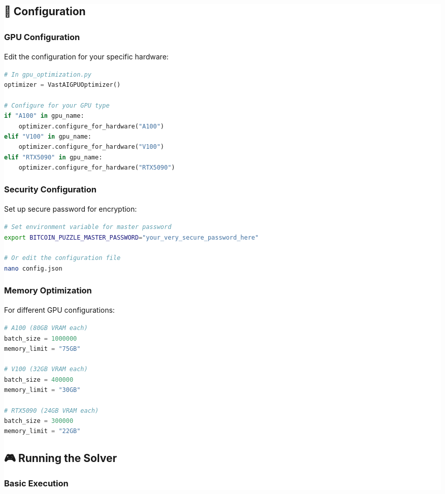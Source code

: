 ## 🔧 Configuration

### GPU Configuration

Edit the configuration for your specific hardware:

```python
# In gpu_optimization.py
optimizer = VastAIGPUOptimizer()

# Configure for your GPU type
if "A100" in gpu_name:
    optimizer.configure_for_hardware("A100")
elif "V100" in gpu_name:
    optimizer.configure_for_hardware("V100")
elif "RTX5090" in gpu_name:
    optimizer.configure_for_hardware("RTX5090")
```

### Security Configuration

Set up secure password for encryption:

```bash
# Set environment variable for master password
export BITCOIN_PUZZLE_MASTER_PASSWORD="your_very_secure_password_here"

# Or edit the configuration file
nano config.json
```

### Memory Optimization

For different GPU configurations:

```python
# A100 (80GB VRAM each)
batch_size = 1000000
memory_limit = "75GB"

# V100 (32GB VRAM each)  
batch_size = 400000
memory_limit = "30GB"

# RTX5090 (24GB VRAM each)
batch_size = 300000
memory_limit = "22GB"
```

## 🎮 Running the Solver

### Basic Execution

